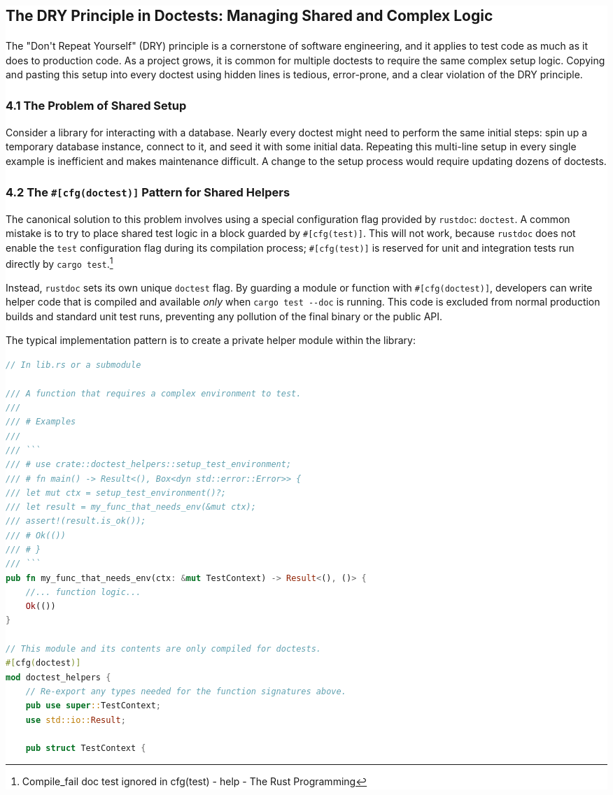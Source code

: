## The DRY Principle in Doctests: Managing Shared and Complex Logic

The "Don't Repeat Yourself" (DRY) principle is a cornerstone of software
engineering, and it applies to test code as much as it does to production code.
As a project grows, it is common for multiple doctests to require the same
complex setup logic. Copying and pasting this setup into every doctest using
hidden lines is tedious, error-prone, and a clear violation of the DRY
principle.

### 4.1 The Problem of Shared Setup

Consider a library for interacting with a database. Nearly every doctest might
need to perform the same initial steps: spin up a temporary database instance,
connect to it, and seed it with some initial data. Repeating this multi-line
setup in every single example is inefficient and makes maintenance difficult. A
change to the setup process would require updating dozens of doctests.

### 4.2 The `#[cfg(doctest)]` Pattern for Shared Helpers

The canonical solution to this problem involves using a special configuration
flag provided by `rustdoc`: `doctest`. A common mistake is to try to place
shared test logic in a block guarded by `#[cfg(test)]`. This will not work,
because `rustdoc` does not enable the `test` configuration flag during its
compilation process; `#[cfg(test)]` is reserved for unit and integration tests
run directly by `cargo test`.[^11]

Instead, `rustdoc` sets its own unique `doctest` flag. By guarding a module or
function with `#[cfg(doctest)]`, developers can write helper code that is
compiled and available *only* when `cargo test --doc` is running. This code is
excluded from normal production builds and standard unit test runs, preventing
any pollution of the final binary or the public API.

The typical implementation pattern is to create a private helper module within
the library:

```Rust
// In lib.rs or a submodule

/// A function that requires a complex environment to test.
///
/// # Examples
///
/// ```
/// # use crate::doctest_helpers::setup_test_environment;
/// # fn main() -> Result<(), Box<dyn std::error::Error>> {
/// let mut ctx = setup_test_environment()?;
/// let result = my_func_that_needs_env(&mut ctx);
/// assert!(result.is_ok());
/// # Ok(())
/// # }
/// ```
pub fn my_func_that_needs_env(ctx: &mut TestContext) -> Result<(), ()> {
    //... function logic...
    Ok(())
}

// This module and its contents are only compiled for doctests.
#[cfg(doctest)]
mod doctest_helpers {
    // Re-export any types needed for the function signatures above.
    pub use super::TestContext;
    use std::io::Result;

    pub struct TestContext {
```

[^1]: rust - How can I write documentation tests for private modules …,
[^2]: Rustdoc doctests need fixing - Swatinem, accessed on July 15, 2025,
[^3]: Documentation tests - The rustdoc boOK - Rust Documentation, accessed on
[^4]: Documentation tests - - GitHub Pages, accessed on July 15, 2025,
[^5]: Documentation tests — Massachusetts Institute of Technology, accessed on
[^6]: How to organize your Rust tests - LogRocket Blog, accessed on July 15,
[^7]: Writing Rust Documentation - DEV Community, accessed on July 15, 2025,
[^8]: The rustdoc book, accessed on July 15, 2025,
[^9]: Documentation - Rust API Guidelines, accessed on July 15, 2025,
[^10]: Best practice for doc testing README - help - The Rust Programming
[^11]: Compile_fail doc test ignored in cfg(test) - help - The Rust Programming
[^12]: quote_doctest - Rust - [Docs.rs](http://Docs.rs), accessed on July 15,
[^13]: Advanced features - The rustdoc boOK - Rust Documentation, accessed on
[^14]: rust - How can I conditionally execute a module-level doctest based …,
[^15]: How do you write your doc tests? : r/rust - Reddit, accessed on July 15,